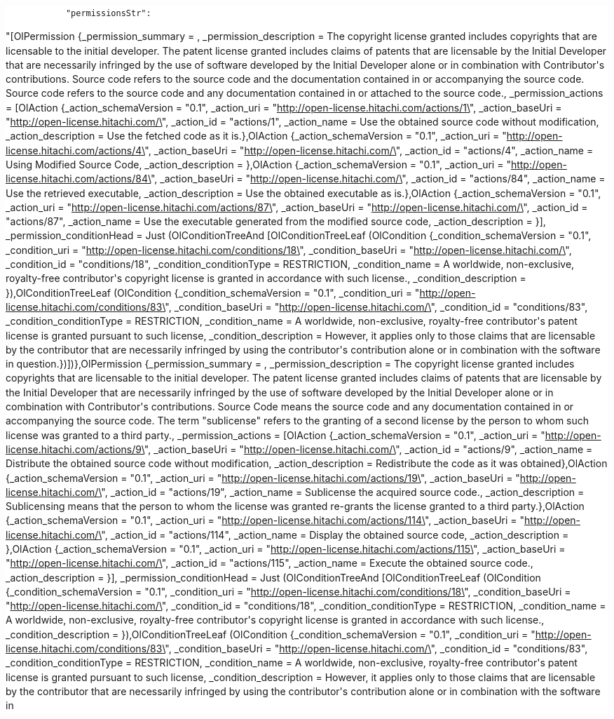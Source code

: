                 "permissionsStr":
"[OlPermission {_permission_summary = , _permission_description = The copyright license granted includes copyrights that are licensable to the initial developer. The patent license granted includes claims of patents that are licensable by the Initial Developer that are necessarily infringed by the use of software developed by the Initial Developer alone or in combination with Contributor's contributions. Source code refers to the source code and the documentation contained in or accompanying the source code. Source code refers to the source code and any documentation contained in or attached to the source code., _permission_actions = [OlAction {_action_schemaVersion = \"0.1\", _action_uri = \"http://open-license.hitachi.com/actions/1\", _action_baseUri = \"http://open-license.hitachi.com/\", _action_id = \"actions/1\", _action_name = Use the obtained source code without modification, _action_description = Use the fetched code as it is.},OlAction {_action_schemaVersion = \"0.1\", _action_uri = \"http://open-license.hitachi.com/actions/4\", _action_baseUri = \"http://open-license.hitachi.com/\", _action_id = \"actions/4\", _action_name = Using Modified Source Code, _action_description = },OlAction {_action_schemaVersion = \"0.1\", _action_uri = \"http://open-license.hitachi.com/actions/84\", _action_baseUri = \"http://open-license.hitachi.com/\", _action_id = \"actions/84\", _action_name = Use the retrieved executable, _action_description = Use the obtained executable as is.},OlAction {_action_schemaVersion = \"0.1\", _action_uri = \"http://open-license.hitachi.com/actions/87\", _action_baseUri = \"http://open-license.hitachi.com/\", _action_id = \"actions/87\", _action_name = Use the executable generated from the modified source code, _action_description = }], _permission_conditionHead = Just (OlConditionTreeAnd [OlConditionTreeLeaf (OlCondition {_condition_schemaVersion = \"0.1\", _condition_uri = \"http://open-license.hitachi.com/conditions/18\", _condition_baseUri = \"http://open-license.hitachi.com/\", _condition_id = \"conditions/18\", _condition_conditionType = RESTRICTION, _condition_name = A worldwide, non-exclusive, royalty-free contributor's copyright license is granted in accordance with such license., _condition_description = }),OlConditionTreeLeaf (OlCondition {_condition_schemaVersion = \"0.1\", _condition_uri = \"http://open-license.hitachi.com/conditions/83\", _condition_baseUri = \"http://open-license.hitachi.com/\", _condition_id = \"conditions/83\", _condition_conditionType = RESTRICTION, _condition_name = A worldwide, non-exclusive, royalty-free contributor's patent license is granted pursuant to such license, _condition_description = However, it applies only to those claims that are licensable by the contributor that are necessarily infringed by using the contributor's contribution alone or in combination with the software in question.})])},OlPermission {_permission_summary = , _permission_description = The copyright license granted includes copyrights that are licensable to the initial developer. The patent license granted includes claims of patents that are licensable by the Initial Developer that are necessarily infringed by the use of software developed by the Initial Developer alone or in combination with Contributor's contributions. Source Code means the source code and any documentation contained in or accompanying the source code. The term \"sublicense\" refers to the granting of a second license by the person to whom such license was granted to a third party., _permission_actions = [OlAction {_action_schemaVersion = \"0.1\", _action_uri = \"http://open-license.hitachi.com/actions/9\", _action_baseUri = \"http://open-license.hitachi.com/\", _action_id = \"actions/9\", _action_name = Distribute the obtained source code without modification, _action_description = Redistribute the code as it was obtained},OlAction {_action_schemaVersion = \"0.1\", _action_uri = \"http://open-license.hitachi.com/actions/19\", _action_baseUri = \"http://open-license.hitachi.com/\", _action_id = \"actions/19\", _action_name = Sublicense the acquired source code., _action_description = Sublicensing means that the person to whom the license was granted re-grants the license granted to a third party.},OlAction {_action_schemaVersion = \"0.1\", _action_uri = \"http://open-license.hitachi.com/actions/114\", _action_baseUri = \"http://open-license.hitachi.com/\", _action_id = \"actions/114\", _action_name = Display the obtained source code, _action_description = },OlAction {_action_schemaVersion = \"0.1\", _action_uri = \"http://open-license.hitachi.com/actions/115\", _action_baseUri = \"http://open-license.hitachi.com/\", _action_id = \"actions/115\", _action_name = Execute the obtained source code., _action_description = }], _permission_conditionHead = Just (OlConditionTreeAnd [OlConditionTreeLeaf (OlCondition {_condition_schemaVersion = \"0.1\", _condition_uri = \"http://open-license.hitachi.com/conditions/18\", _condition_baseUri = \"http://open-license.hitachi.com/\", _condition_id = \"conditions/18\", _condition_conditionType = RESTRICTION, _condition_name = A worldwide, non-exclusive, royalty-free contributor's copyright license is granted in accordance with such license., _condition_description = }),OlConditionTreeLeaf (OlCondition {_condition_schemaVersion = \"0.1\", _condition_uri = \"http://open-license.hitachi.com/conditions/83\", _condition_baseUri = \"http://open-license.hitachi.com/\", _condition_id = \"conditions/83\", _condition_conditionType = RESTRICTION, _condition_name = A worldwide, non-exclusive, royalty-free contributor's patent license is granted pursuant to such license, _condition_description = However, it applies only to those claims that are licensable by the contributor that are necessarily infringed by using the contributor's contribution alone or in combination with the software in